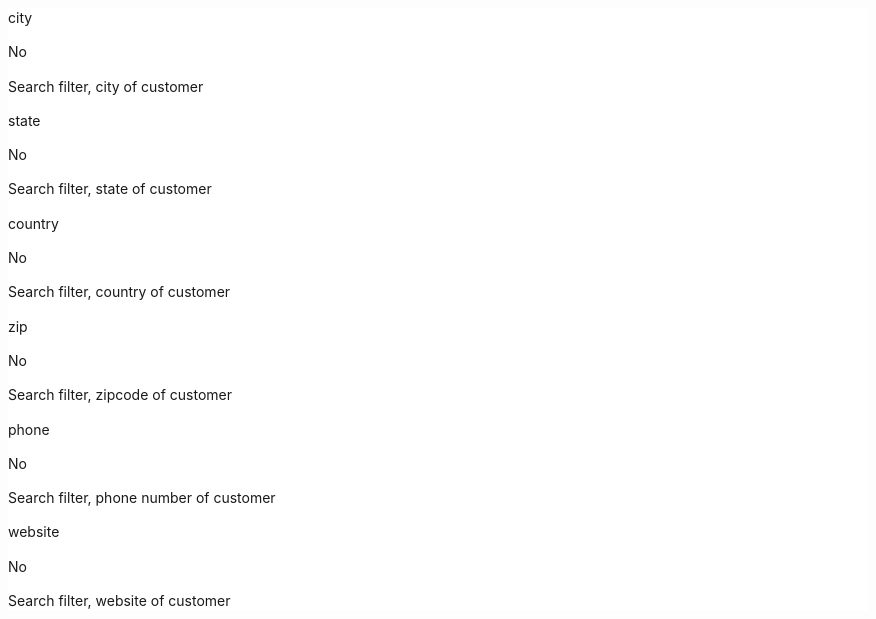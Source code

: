 


city


No


Search filter, city of customer






state


No


Search filter, state of customer






country


No


Search filter, country of customer






zip


No


Search filter, zipcode of customer






phone


No


Search filter, phone number of customer






website


No


Search filter, website of customer


